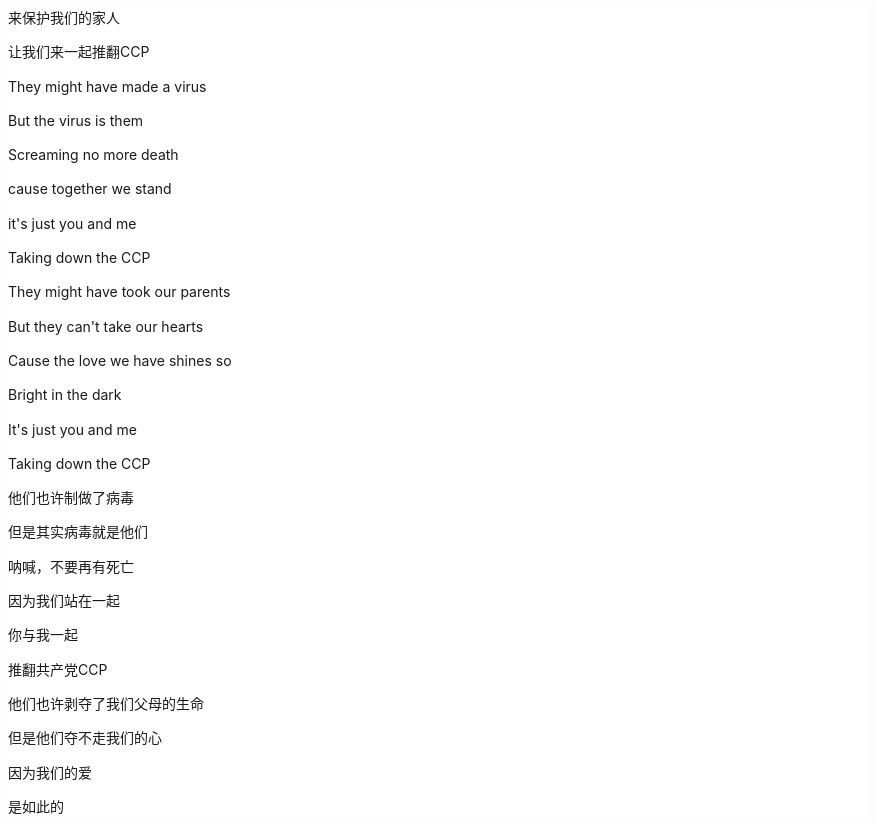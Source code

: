 
来保护我们的家人


让我们来一起推翻CCP


They might have made a virus


But the virus is them


Screaming no more death


cause together we stand


it's just you and me


Taking down the CCP


They might have took our parents


But they can't take our hearts


Cause the love we have shines so


Bright in the dark


It's just you and me


Taking down the CCP


他们也许制做了病毒


但是其实病毒就是他们


呐喊，不要再有死亡


因为我们站在一起


你与我一起


推翻共产党CCP


他们也许剥夺了我们父母的生命


但是他们夺不走我们的心


因为我们的爱


是如此的

